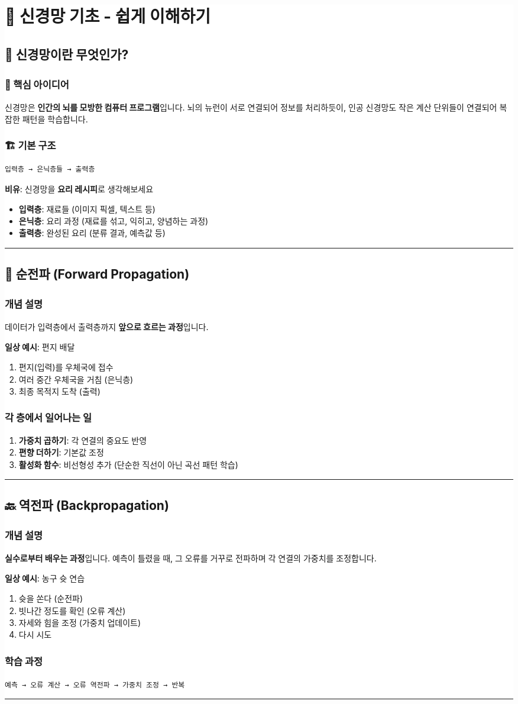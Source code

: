 # 🧠 신경망 기초 - 쉽게 이해하기

## 📌 신경망이란 무엇인가?

### 🎯 핵심 아이디어
신경망은 **인간의 뇌를 모방한 컴퓨터 프로그램**입니다. 뇌의 뉴런이 서로 연결되어 정보를 처리하듯이, 인공 신경망도 작은 계산 단위들이 연결되어 복잡한 패턴을 학습합니다.

### 🏗️ 기본 구조
```
입력층 → 은닉층들 → 출력층
```

**비유**: 신경망을 **요리 레시피**로 생각해보세요
- **입력층**: 재료들 (이미지 픽셀, 텍스트 등)
- **은닉층**: 요리 과정 (재료를 섞고, 익히고, 양념하는 과정)
- **출력층**: 완성된 요리 (분류 결과, 예측값 등)

---

## 🔄 순전파 (Forward Propagation)

### 개념 설명
데이터가 입력층에서 출력층까지 **앞으로 흐르는 과정**입니다.

**일상 예시**: 편지 배달
1. 편지(입력)를 우체국에 접수
2. 여러 중간 우체국을 거침 (은닉층)
3. 최종 목적지 도착 (출력)

### 각 층에서 일어나는 일
1. **가중치 곱하기**: 각 연결의 중요도 반영
2. **편향 더하기**: 기본값 조정
3. **활성화 함수**: 비선형성 추가 (단순한 직선이 아닌 곡선 패턴 학습)

---

## 🔙 역전파 (Backpropagation)

### 개념 설명
**실수로부터 배우는 과정**입니다. 예측이 틀렸을 때, 그 오류를 거꾸로 전파하며 각 연결의 가중치를 조정합니다.

**일상 예시**: 농구 슛 연습
1. 슛을 쏜다 (순전파)
2. 빗나간 정도를 확인 (오류 계산)
3. 자세와 힘을 조정 (가중치 업데이트)
4. 다시 시도

### 학습 과정
```
예측 → 오류 계산 → 오류 역전파 → 가중치 조정 → 반복
```

---